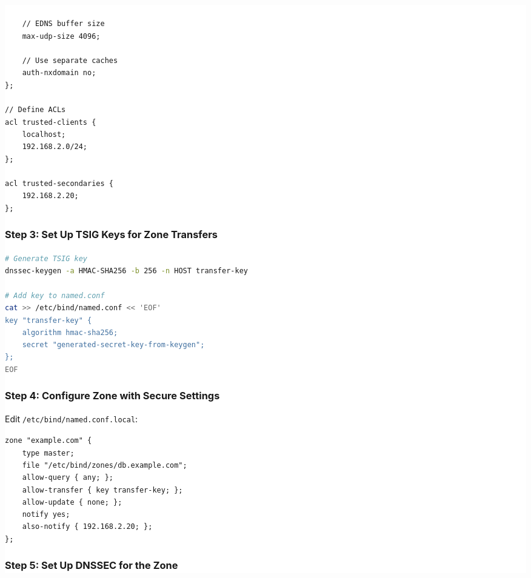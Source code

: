 ```

    // EDNS buffer size
    max-udp-size 4096;

    // Use separate caches
    auth-nxdomain no;
};

// Define ACLs
acl trusted-clients {
    localhost;
    192.168.2.0/24;
};

acl trusted-secondaries {
    192.168.2.20;
};
```

### Step 3: Set Up TSIG Keys for Zone Transfers

```bash
# Generate TSIG key
dnssec-keygen -a HMAC-SHA256 -b 256 -n HOST transfer-key

# Add key to named.conf
cat >> /etc/bind/named.conf << 'EOF'
key "transfer-key" {
    algorithm hmac-sha256;
    secret "generated-secret-key-from-keygen";
};
EOF
```

### Step 4: Configure Zone with Secure Settings

Edit `/etc/bind/named.conf.local`:

```
zone "example.com" {
    type master;
    file "/etc/bind/zones/db.example.com";
    allow-query { any; };
    allow-transfer { key transfer-key; };
    allow-update { none; };
    notify yes;
    also-notify { 192.168.2.20; };
};
```

### Step 5: Set Up DNSSEC for the Zone
